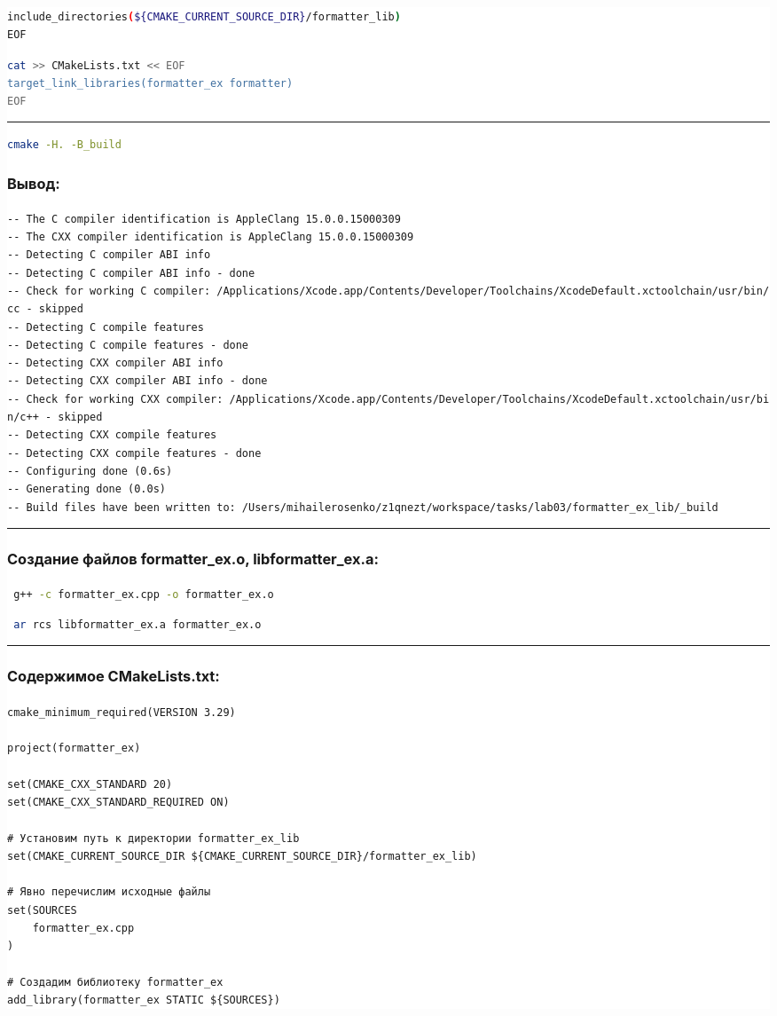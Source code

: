```bash
include_directories(${CMAKE_CURRENT_SOURCE_DIR}/formatter_lib)
EOF
```
```bash
cat >> CMakeLists.txt << EOF
target_link_libraries(formatter_ex formatter)
EOF
```
---
```bash
cmake -H. -B_build
```
### Вывод:
```
-- The C compiler identification is AppleClang 15.0.0.15000309
-- The CXX compiler identification is AppleClang 15.0.0.15000309
-- Detecting C compiler ABI info
-- Detecting C compiler ABI info - done
-- Check for working C compiler: /Applications/Xcode.app/Contents/Developer/Toolchains/XcodeDefault.xctoolchain/usr/bin/cc - skipped
-- Detecting C compile features
-- Detecting C compile features - done
-- Detecting CXX compiler ABI info
-- Detecting CXX compiler ABI info - done
-- Check for working CXX compiler: /Applications/Xcode.app/Contents/Developer/Toolchains/XcodeDefault.xctoolchain/usr/bin/c++ - skipped
-- Detecting CXX compile features
-- Detecting CXX compile features - done
-- Configuring done (0.6s)
-- Generating done (0.0s)
-- Build files have been written to: /Users/mihailerosenko/z1qnezt/workspace/tasks/lab03/formatter_ex_lib/_build
```
---
### Создание файлов formatter_ex.o, libformatter_ex.a:
```bash
 g++ -c formatter_ex.cpp -o formatter_ex.o
```
```bash
 ar rcs libformatter_ex.a formatter_ex.o
```
---
### Содержимое CMakeLists.txt:
```
cmake_minimum_required(VERSION 3.29)

project(formatter_ex)

set(CMAKE_CXX_STANDARD 20)
set(CMAKE_CXX_STANDARD_REQUIRED ON)

# Установим путь к директории formatter_ex_lib
set(CMAKE_CURRENT_SOURCE_DIR ${CMAKE_CURRENT_SOURCE_DIR}/formatter_ex_lib)

# Явно перечислим исходные файлы
set(SOURCES
    formatter_ex.cpp
)

# Создадим библиотеку formatter_ex
add_library(formatter_ex STATIC ${SOURCES})

```